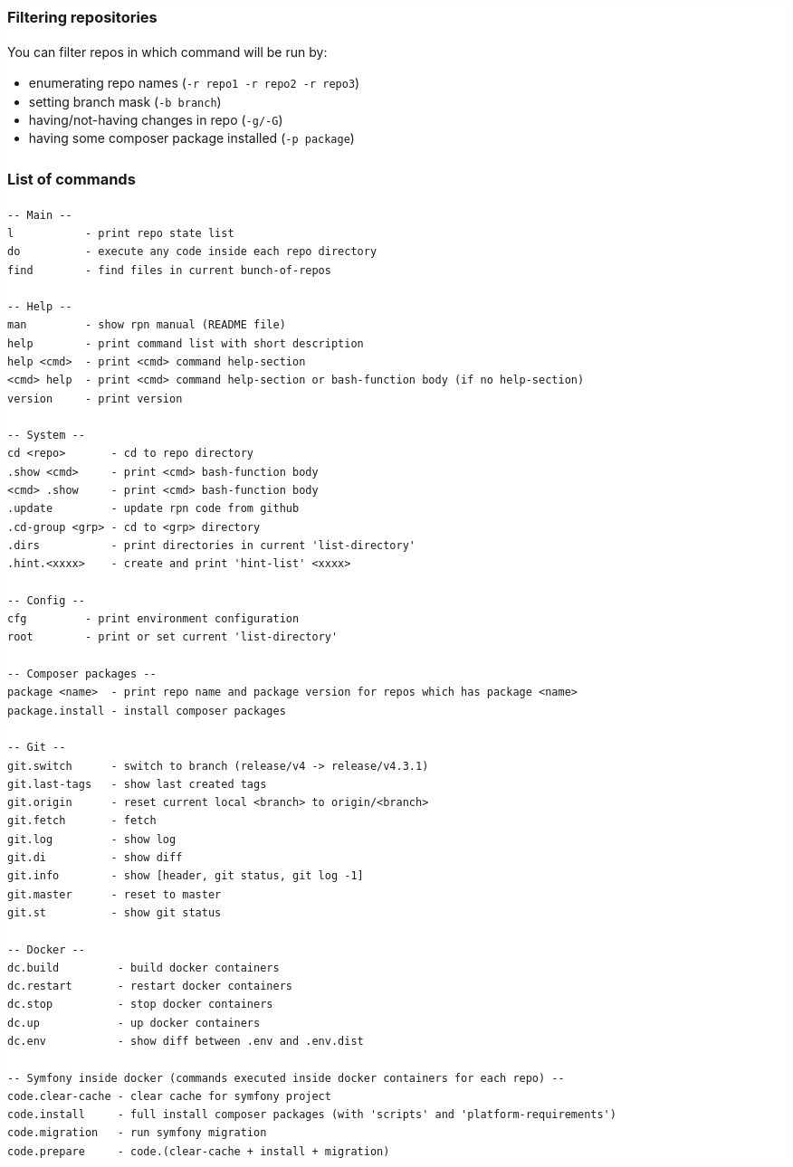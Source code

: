 ### Filtering repositories

You can filter repos in which command will be run by:
- enumerating repo names                 (`-r repo1 -r repo2 -r repo3`)
- setting branch mask                    (`-b branch`)
- having/not-having changes in repo      (`-g/-G`)
- having some composer package installed (`-p package`)

### List of commands

```
-- Main --
l           - print repo state list
do          - execute any code inside each repo directory
find        - find files in current bunch-of-repos

-- Help --
man         - show rpn manual (README file)
help        - print command list with short description
help <cmd>  - print <cmd> command help-section
<cmd> help  - print <cmd> command help-section or bash-function body (if no help-section)
version     - print version

-- System --
cd <repo>       - cd to repo directory
.show <cmd>     - print <cmd> bash-function body
<cmd> .show     - print <cmd> bash-function body
.update         - update rpn code from github
.cd-group <grp> - cd to <grp> directory
.dirs           - print directories in current 'list-directory'
.hint.<xxxx>    - create and print 'hint-list' <xxxx>

-- Config --
cfg         - print environment configuration
root        - print or set current 'list-directory'

-- Composer packages --
package <name>  - print repo name and package version for repos which has package <name>
package.install - install composer packages

-- Git --
git.switch      - switch to branch (release/v4 -> release/v4.3.1)
git.last-tags   - show last created tags
git.origin      - reset current local <branch> to origin/<branch>
git.fetch       - fetch
git.log         - show log
git.di          - show diff
git.info        - show [header, git status, git log -1]
git.master      - reset to master
git.st          - show git status

-- Docker --
dc.build         - build docker containers
dc.restart       - restart docker containers
dc.stop          - stop docker containers
dc.up            - up docker containers
dc.env           - show diff between .env and .env.dist

-- Symfony inside docker (commands executed inside docker containers for each repo) --
code.clear-cache - clear cache for symfony project
code.install     - full install composer packages (with 'scripts' and 'platform-requirements')
code.migration   - run symfony migration
code.prepare     - code.(clear-cache + install + migration)
```